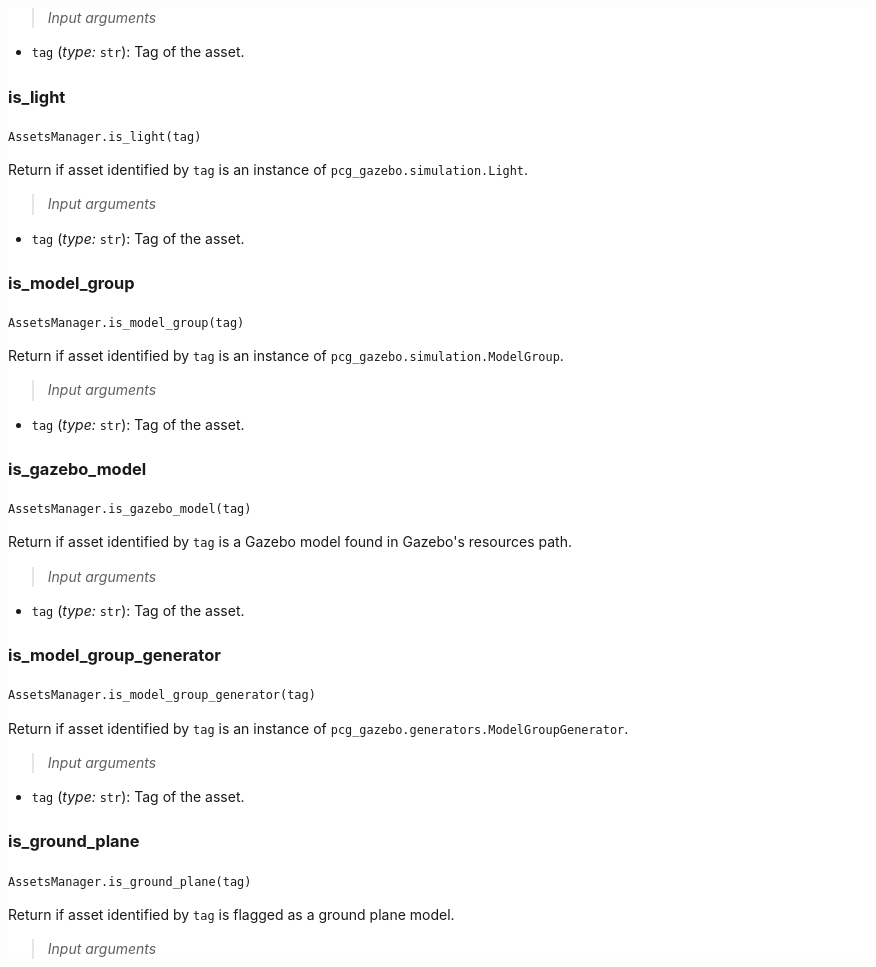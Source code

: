 > *Input arguments*

* `tag` (*type:* `str`): Tag of the asset.


### is_light
```python
AssetsManager.is_light(tag)
```
Return if asset identified by `tag` is an instance of `pcg_gazebo.simulation.Light`.

> *Input arguments*

* `tag` (*type:* `str`): Tag of the asset.


### is_model_group
```python
AssetsManager.is_model_group(tag)
```
Return if asset identified by `tag` is an instance of `pcg_gazebo.simulation.ModelGroup`.

> *Input arguments*

* `tag` (*type:* `str`): Tag of the asset.


### is_gazebo_model
```python
AssetsManager.is_gazebo_model(tag)
```
Return if asset identified by `tag` is a Gazebo model
found in Gazebo's resources path.

> *Input arguments*

* `tag` (*type:* `str`): Tag of the asset.


### is_model_group_generator
```python
AssetsManager.is_model_group_generator(tag)
```
Return if asset identified by `tag` is an instance of
`pcg_gazebo.generators.ModelGroupGenerator`.

> *Input arguments*

* `tag` (*type:* `str`): Tag of the asset.


### is_ground_plane
```python
AssetsManager.is_ground_plane(tag)
```
Return if asset identified by `tag` is flagged as a ground
plane model.

> *Input arguments*
